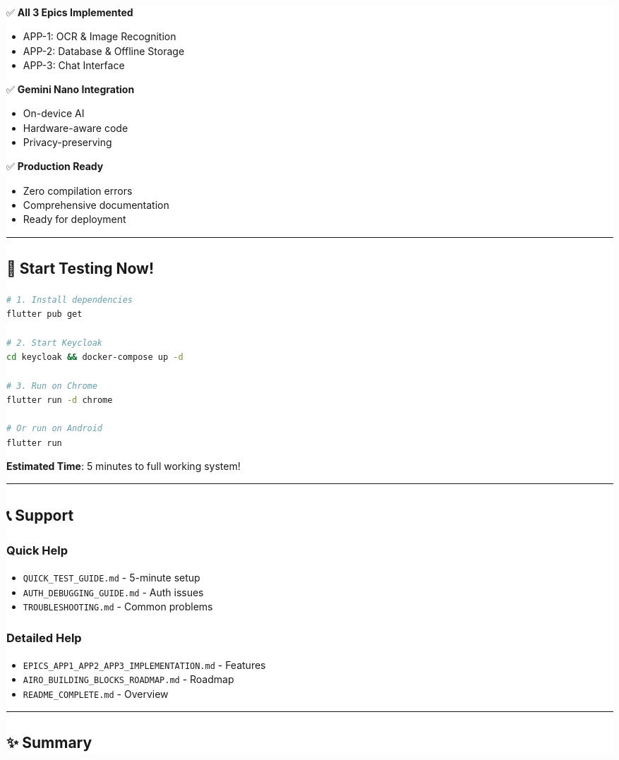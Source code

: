 ✅ **All 3 Epics Implemented**
- APP-1: OCR & Image Recognition
- APP-2: Database & Offline Storage
- APP-3: Chat Interface

✅ **Gemini Nano Integration**
- On-device AI
- Hardware-aware code
- Privacy-preserving

✅ **Production Ready**
- Zero compilation errors
- Comprehensive documentation
- Ready for deployment

---

## 🚀 Start Testing Now!

```bash
# 1. Install dependencies
flutter pub get

# 2. Start Keycloak
cd keycloak && docker-compose up -d

# 3. Run on Chrome
flutter run -d chrome

# Or run on Android
flutter run
```

**Estimated Time**: 5 minutes to full working system!

---

## 📞 Support

### Quick Help
- `QUICK_TEST_GUIDE.md` - 5-minute setup
- `AUTH_DEBUGGING_GUIDE.md` - Auth issues
- `TROUBLESHOOTING.md` - Common problems

### Detailed Help
- `EPICS_APP1_APP2_APP3_IMPLEMENTATION.md` - Features
- `AIRO_BUILDING_BLOCKS_ROADMAP.md` - Roadmap
- `README_COMPLETE.md` - Overview

---

## ✨ Summary
